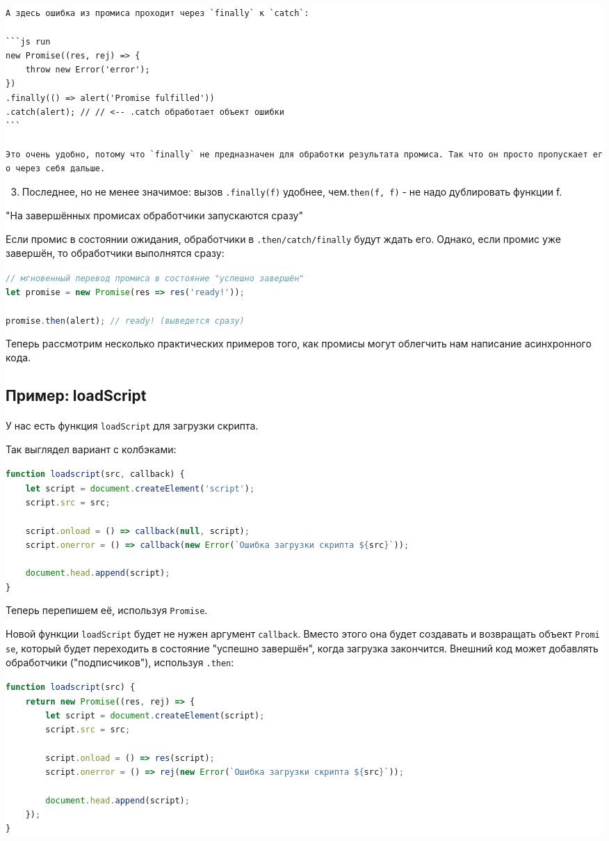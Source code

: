     А здесь ошибка из промиса проходит через `finally` к `catch`:

    ```js run
    new Promise((res, rej) => {
        throw new Error('error');
    })
    .finally(() => alert('Promise fulfilled'))
    .catch(alert); // // <-- .catch обработает объект ошибки
    ```

    Это очень удобно, потому что `finally` не предназначен для обработки результата промиса. Так что он просто пропускает его через себя дальше.

3. Последнее, но не менее значимое: вызов `.finally(f)` удобнее, чем.`then(f, f)` - не надо дублировать функции f.

"На завершённых промисах обработчики запускаются сразу"

Если промис в состоянии ожидания, обработчики в `.then/catch/finally` будут ждать его. Однако, если промис уже завершён, то обработчики выполнятся сразу:

```js run
// мгновенный перевод промиса в состояние "успешно завершён"
let promise = new Promise(res => res('ready!'));

promise.then(alert); // ready! (выведется сразу)
```

Теперь рассмотрим несколько практических примеров того, как промисы могут облегчить нам написание асинхронного кода.

## Пример: loadScript

У нас есть функция `loadScript` для загрузки скрипта.

Так выглядел вариант с колбэками:

```js
function loadscript(src, callback) {
    let script = document.createElement('script');
    script.src = src;

    script.onload = () => callback(null, script);
    script.onerror = () => callback(new Error(`Ошибка загрузки скрипта ${src}`));

    document.head.append(script);
}
```

Теперь перепишем её, используя `Promise`.

Новой функции `loadScript` будет не нужен аргумент `callback`. Вместо этого она будет создавать и возвращать объект `Promise`, который будет переходить в состояние "успешно завершён", когда загрузка закончится. Внешний код может добавлять обработчики ("подписчиков"), используя `.then`:

```js run
function loadscript(src) {
    return new Promise((res, rej) => {
        let script = document.createElement(script);
        script.src = src;

        script.onload = () => res(script);
        script.onerror = () => rej(new Error(`Ошибка загрузки скрипта ${src}`));

        document.head.append(script);
    });
}
```
